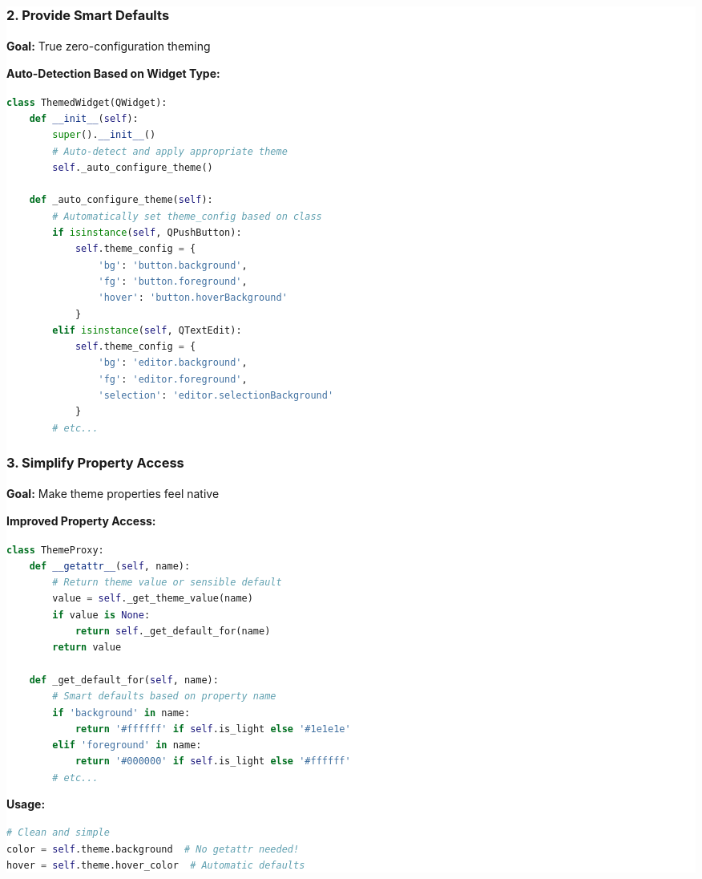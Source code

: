 ### 2. Provide Smart Defaults

**Goal:** True zero-configuration theming

**Auto-Detection Based on Widget Type:**
```python
class ThemedWidget(QWidget):
    def __init__(self):
        super().__init__()
        # Auto-detect and apply appropriate theme
        self._auto_configure_theme()

    def _auto_configure_theme(self):
        # Automatically set theme_config based on class
        if isinstance(self, QPushButton):
            self.theme_config = {
                'bg': 'button.background',
                'fg': 'button.foreground',
                'hover': 'button.hoverBackground'
            }
        elif isinstance(self, QTextEdit):
            self.theme_config = {
                'bg': 'editor.background',
                'fg': 'editor.foreground',
                'selection': 'editor.selectionBackground'
            }
        # etc...
```

### 3. Simplify Property Access

**Goal:** Make theme properties feel native

**Improved Property Access:**
```python
class ThemeProxy:
    def __getattr__(self, name):
        # Return theme value or sensible default
        value = self._get_theme_value(name)
        if value is None:
            return self._get_default_for(name)
        return value

    def _get_default_for(self, name):
        # Smart defaults based on property name
        if 'background' in name:
            return '#ffffff' if self.is_light else '#1e1e1e'
        elif 'foreground' in name:
            return '#000000' if self.is_light else '#ffffff'
        # etc...
```

**Usage:**
```python
# Clean and simple
color = self.theme.background  # No getattr needed!
hover = self.theme.hover_color  # Automatic defaults
```
